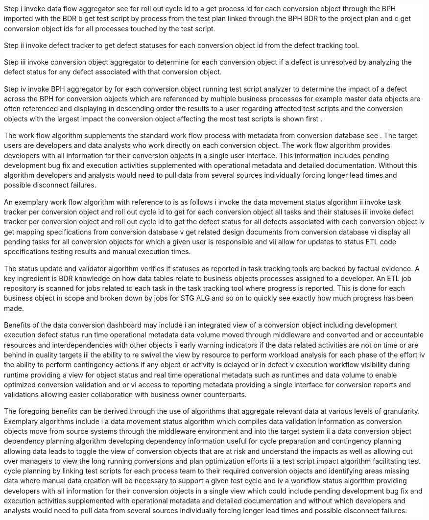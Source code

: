 Step i invoke data flow aggregator see for roll out cycle id to a get process id for each conversion object through the BPH imported with the BDR b get test script by process from the test plan linked through the BPH BDR to the project plan and c get conversion object ids for all processes touched by the test script.

Step ii invoke defect tracker to get defect statuses for each conversion object id from the defect tracking tool.

Step iii invoke conversion object aggregator to determine for each conversion object if a defect is unresolved by analyzing the defect status for any defect associated with that conversion object.

Step iv invoke BPH aggregator by for each conversion object running test script analyzer to determine the impact of a defect across the BPH for conversion objects which are referenced by multiple business processes for example master data objects are often referenced and displaying in descending order the results to a user regarding affected test scripts and the conversion objects with the largest impact the conversion object affecting the most test scripts is shown first .

The work flow algorithm supplements the standard work flow process with metadata from conversion database see . The target users are developers and data analysts who work directly on each conversion object. The work flow algorithm provides developers with all information for their conversion objects in a single user interface. This information includes pending development bug fix and execution activities supplemented with operational metadata and detailed documentation. Without this algorithm developers and analysts would need to pull data from several sources individually forcing longer lead times and possible disconnect failures.

An exemplary work flow algorithm with reference to is as follows i invoke the data movement status algorithm ii invoke task tracker per conversion object and roll out cycle id to get for each conversion object all tasks and their statuses iii invoke defect tracker per conversion object and roll out cycle id to get the defect status for all defects associated with each conversion object iv get mapping specifications from conversion database v get related design documents from conversion database vi display all pending tasks for all conversion objects for which a given user is responsible and vii allow for updates to status ETL code specifications testing results and manual execution times.

The status update and validator algorithm verifies if statuses as reported in task tracking tools are backed by factual evidence. A key ingredient is BDR knowledge on how data tables relate to business objects processes assigned to a developer. An ETL job repository is scanned for jobs related to each task in the task tracking tool where progress is reported. This is done for each business object in scope and broken down by jobs for STG ALG and so on to quickly see exactly how much progress has been made.

Benefits of the data conversion dashboard may include i an integrated view of a conversion object including development execution defect status run time operational metadata data volume moved through middleware and converted and or accountable resources and interdependencies with other objects ii early warning indicators if the data related activities are not on time or are behind in quality targets iii the ability to re swivel the view by resource to perform workload analysis for each phase of the effort iv the ability to perform contingency actions if any object or activity is delayed or in defect v execution workflow visibility during runtime providing a view for object status and real time operational metadata such as runtimes and data volume to enable optimized conversion validation and or vi access to reporting metadata providing a single interface for conversion reports and validations allowing easier collaboration with business owner counterparts.

The foregoing benefits can be derived through the use of algorithms that aggregate relevant data at various levels of granularity. Exemplary algorithms include i a data movement status algorithm which compiles data validation information as conversion objects move from source systems through the middleware environment and into the target system ii a data conversion object dependency planning algorithm developing dependency information useful for cycle preparation and contingency planning allowing data leads to toggle the view of conversion objects that are at risk and understand the impacts as well as allowing cut over managers to view the long running conversions and plan optimization efforts iii a test script impact algorithm facilitating test cycle planning by linking test scripts for each process team to their required conversion objects and identifying areas missing data where manual data creation will be necessary to support a given test cycle and iv a workflow status algorithm providing developers with all information for their conversion objects in a single view which could include pending development bug fix and execution activities supplemented with operational metadata and detailed documentation and without which developers and analysts would need to pull data from several sources individually forcing longer lead times and possible disconnect failures.
